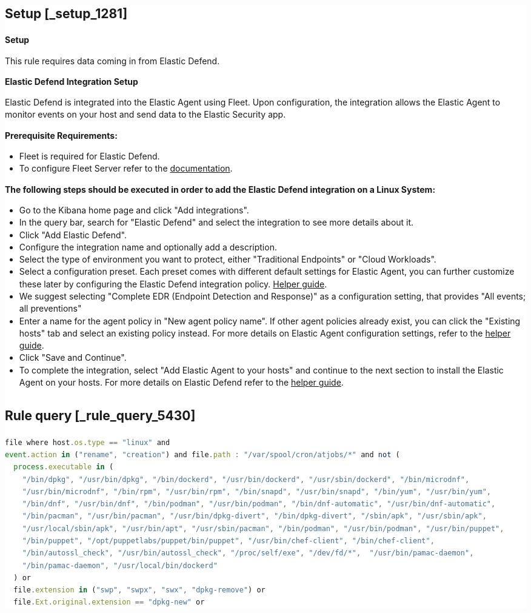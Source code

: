 
## Setup [_setup_1281]

**Setup**

This rule requires data coming in from Elastic Defend.

**Elastic Defend Integration Setup**

Elastic Defend is integrated into the Elastic Agent using Fleet. Upon configuration, the integration allows the Elastic Agent to monitor events on your host and send data to the Elastic Security app.

**Prerequisite Requirements:**

* Fleet is required for Elastic Defend.
* To configure Fleet Server refer to the [documentation](docs-content://reference/ingestion-tools/fleet/fleet-server.md).

**The following steps should be executed in order to add the Elastic Defend integration on a Linux System:**

* Go to the Kibana home page and click "Add integrations".
* In the query bar, search for "Elastic Defend" and select the integration to see more details about it.
* Click "Add Elastic Defend".
* Configure the integration name and optionally add a description.
* Select the type of environment you want to protect, either "Traditional Endpoints" or "Cloud Workloads".
* Select a configuration preset. Each preset comes with different default settings for Elastic Agent, you can further customize these later by configuring the Elastic Defend integration policy. [Helper guide](docs-content://solutions/security/configure-elastic-defend/configure-an-integration-policy-for-elastic-defend.md).
* We suggest selecting "Complete EDR (Endpoint Detection and Response)" as a configuration setting, that provides "All events; all preventions"
* Enter a name for the agent policy in "New agent policy name". If other agent policies already exist, you can click the "Existing hosts" tab and select an existing policy instead. For more details on Elastic Agent configuration settings, refer to the [helper guide](docs-content://reference/ingestion-tools/fleet/agent-policy.md).
* Click "Save and Continue".
* To complete the integration, select "Add Elastic Agent to your hosts" and continue to the next section to install the Elastic Agent on your hosts. For more details on Elastic Defend refer to the [helper guide](docs-content://solutions/security/configure-elastic-defend/install-elastic-defend.md).


## Rule query [_rule_query_5430]

```js
file where host.os.type == "linux" and
event.action in ("rename", "creation") and file.path : "/var/spool/cron/atjobs/*" and not (
  process.executable in (
    "/bin/dpkg", "/usr/bin/dpkg", "/bin/dockerd", "/usr/bin/dockerd", "/usr/sbin/dockerd", "/bin/microdnf",
    "/usr/bin/microdnf", "/bin/rpm", "/usr/bin/rpm", "/bin/snapd", "/usr/bin/snapd", "/bin/yum", "/usr/bin/yum",
    "/bin/dnf", "/usr/bin/dnf", "/bin/podman", "/usr/bin/podman", "/bin/dnf-automatic", "/usr/bin/dnf-automatic",
    "/bin/pacman", "/usr/bin/pacman", "/usr/bin/dpkg-divert", "/bin/dpkg-divert", "/sbin/apk", "/usr/sbin/apk",
    "/usr/local/sbin/apk", "/usr/bin/apt", "/usr/sbin/pacman", "/bin/podman", "/usr/bin/podman", "/usr/bin/puppet",
    "/bin/puppet", "/opt/puppetlabs/puppet/bin/puppet", "/usr/bin/chef-client", "/bin/chef-client",
    "/bin/autossl_check", "/usr/bin/autossl_check", "/proc/self/exe", "/dev/fd/*",  "/usr/bin/pamac-daemon",
    "/bin/pamac-daemon", "/usr/local/bin/dockerd"
  ) or
  file.extension in ("swp", "swpx", "swx", "dpkg-remove") or
  file.Ext.original.extension == "dpkg-new" or
```
